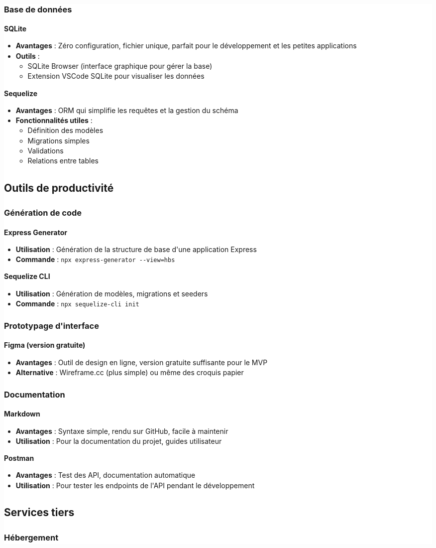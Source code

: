 ### Base de données

**SQLite**

- **Avantages** : Zéro configuration, fichier unique, parfait pour le développement et les petites applications
- **Outils** :
  - SQLite Browser (interface graphique pour gérer la base)
  - Extension VSCode SQLite pour visualiser les données

**Sequelize**

- **Avantages** : ORM qui simplifie les requêtes et la gestion du schéma
- **Fonctionnalités utiles** :
  - Définition des modèles
  - Migrations simples
  - Validations
  - Relations entre tables

## Outils de productivité

### Génération de code

**Express Generator**

- **Utilisation** : Génération de la structure de base d'une application Express
- **Commande** : `npx express-generator --view=hbs`

**Sequelize CLI**

- **Utilisation** : Génération de modèles, migrations et seeders
- **Commande** : `npx sequelize-cli init`

### Prototypage d'interface

**Figma (version gratuite)**

- **Avantages** : Outil de design en ligne, version gratuite suffisante pour le MVP
- **Alternative** : Wireframe.cc (plus simple) ou même des croquis papier

### Documentation

**Markdown**

- **Avantages** : Syntaxe simple, rendu sur GitHub, facile à maintenir
- **Utilisation** : Pour la documentation du projet, guides utilisateur

**Postman**

- **Avantages** : Test des API, documentation automatique
- **Utilisation** : Pour tester les endpoints de l'API pendant le développement

## Services tiers

### Hébergement
